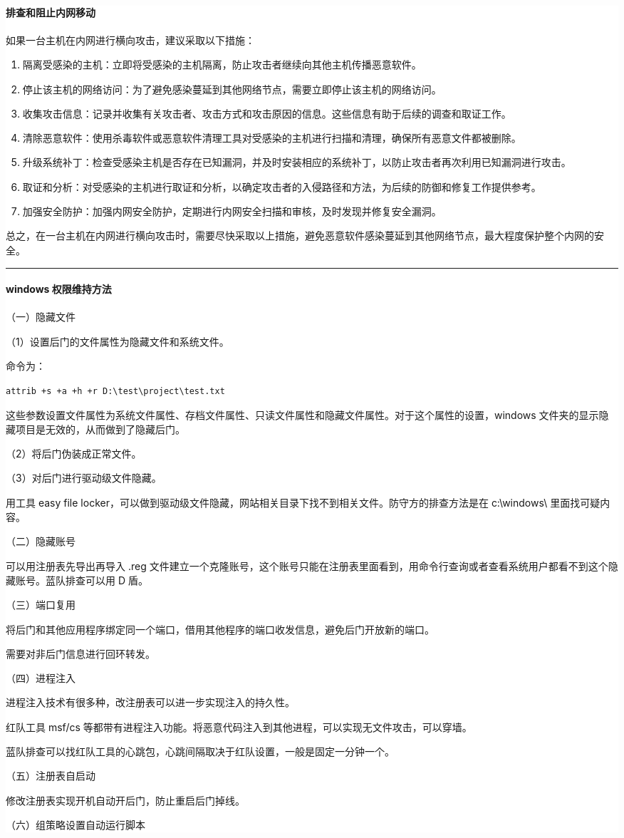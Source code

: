 #### 排查和阻止内网移动

如果一台主机在内网进行横向攻击，建议采取以下措施：

1. 隔离受感染的主机：立即将受感染的主机隔离，防止攻击者继续向其他主机传播恶意软件。

2. 停止该主机的网络访问：为了避免感染蔓延到其他网络节点，需要立即停止该主机的网络访问。

3. 收集攻击信息：记录并收集有关攻击者、攻击方式和攻击原因的信息。这些信息有助于后续的调查和取证工作。

4. 清除恶意软件：使用杀毒软件或恶意软件清理工具对受感染的主机进行扫描和清理，确保所有恶意文件都被删除。

5. 升级系统补丁：检查受感染主机是否存在已知漏洞，并及时安装相应的系统补丁，以防止攻击者再次利用已知漏洞进行攻击。

6. 取证和分析：对受感染的主机进行取证和分析，以确定攻击者的入侵路径和方法，为后续的防御和修复工作提供参考。

7. 加强安全防护：加强内网安全防护，定期进行内网安全扫描和审核，及时发现并修复安全漏洞。

总之，在一台主机在内网进行横向攻击时，需要尽快采取以上措施，避免恶意软件感染蔓延到其他网络节点，最大程度保护整个内网的安全。

---

#### windows 权限维持方法

（一）隐藏文件

（1）设置后门的文件属性为隐藏文件和系统文件。

命令为：

    attrib +s +a +h +r D:\test\project\test.txt

这些参数设置文件属性为系统文件属性、存档文件属性、只读文件属性和隐藏文件属性。对于这个属性的设置，windows 文件夹的显示隐藏项目是无效的，从而做到了隐藏后门。

（2）将后门伪装成正常文件。

（3）对后门进行驱动级文件隐藏。

用工具 easy file locker，可以做到驱动级文件隐藏，网站相关目录下找不到相关文件。防守方的排查方法是在 c:\windows\ 里面找可疑内容。

（二）隐藏账号

可以用注册表先导出再导入 .reg 文件建立一个克隆账号，这个账号只能在注册表里面看到，用命令行查询或者查看系统用户都看不到这个隐藏账号。蓝队排查可以用 D 盾。

（三）端口复用

将后门和其他应用程序绑定同一个端口，借用其他程序的端口收发信息，避免后门开放新的端口。

需要对非后门信息进行回环转发。

（四）进程注入

进程注入技术有很多种，改注册表可以进一步实现注入的持久性。

红队工具 msf/cs 等都带有进程注入功能。将恶意代码注入到其他进程，可以实现无文件攻击，可以穿墙。

蓝队排查可以找红队工具的心跳包，心跳间隔取决于红队设置，一般是固定一分钟一个。

（五）注册表自启动

修改注册表实现开机自动开后门，防止重启后门掉线。

（六）组策略设置自动运行脚本
